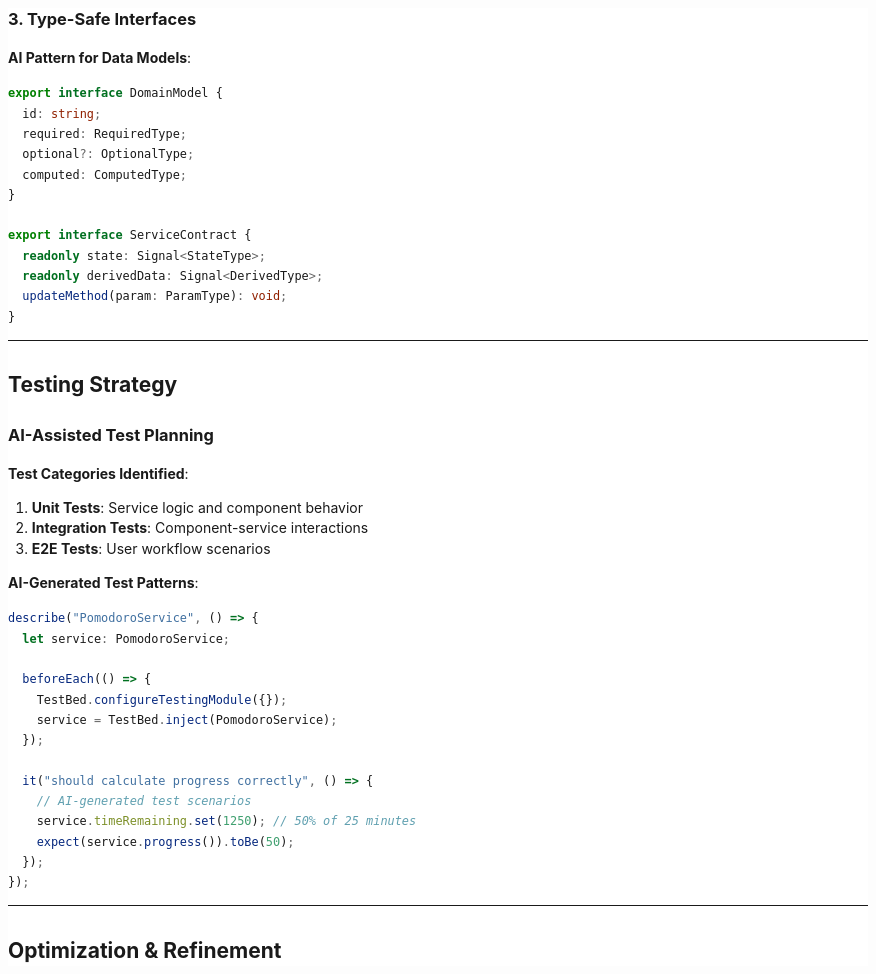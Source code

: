 ### 3. Type-Safe Interfaces

**AI Pattern for Data Models**:

```typescript
export interface DomainModel {
  id: string;
  required: RequiredType;
  optional?: OptionalType;
  computed: ComputedType;
}

export interface ServiceContract {
  readonly state: Signal<StateType>;
  readonly derivedData: Signal<DerivedType>;
  updateMethod(param: ParamType): void;
}
```

---

## Testing Strategy

### AI-Assisted Test Planning

**Test Categories Identified**:

1. **Unit Tests**: Service logic and component behavior
2. **Integration Tests**: Component-service interactions
3. **E2E Tests**: User workflow scenarios

**AI-Generated Test Patterns**:

```typescript
describe("PomodoroService", () => {
  let service: PomodoroService;

  beforeEach(() => {
    TestBed.configureTestingModule({});
    service = TestBed.inject(PomodoroService);
  });

  it("should calculate progress correctly", () => {
    // AI-generated test scenarios
    service.timeRemaining.set(1250); // 50% of 25 minutes
    expect(service.progress()).toBe(50);
  });
});
```

---

## Optimization & Refinement
